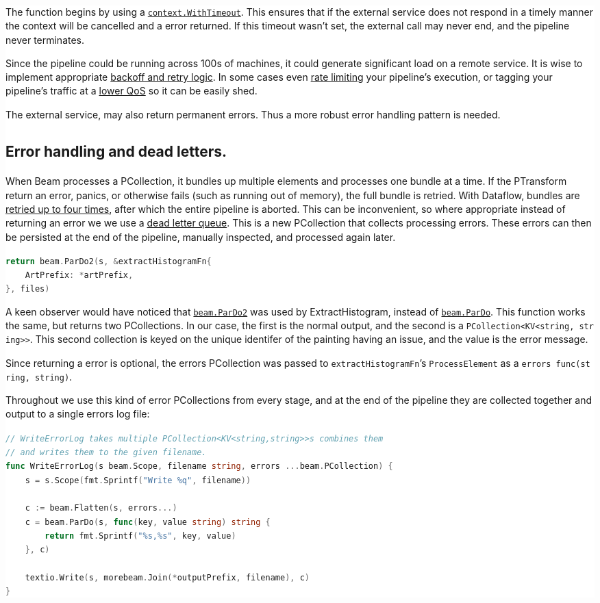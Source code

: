 The function begins by using a [`context.WithTimeout`](https://golang.org/pkg/context/#WithTimeout). This ensures that if the external service does not respond in a timely manner the context will be cancelled and a error returned. If this timeout wasn’t set, the external call may never end, and the pipeline never terminates.

Since the pipeline could be running across 100s of machines, it could generate significant load on a remote service. It is wise to implement appropriate [backoff and retry logic](https://cloud.google.com/storage/docs/exponential-backoff). In some cases even [rate limiting](https://cloud.google.com/service-infrastructure/docs/rate-limiting) your pipeline’s execution, or tagging your pipeline’s traffic at a [lower QoS](https://www.usenix.org/conference/srecon17asia/program/presentation/sheerin) so it can be easily shed.

The external service, may also return permanent errors. Thus a more robust error handling pattern is needed.

## Error handling and dead letters.

When Beam processes a PCollection, it bundles up multiple elements and processes one bundle at a time. If the PTransform return an error, panics, or otherwise fails (such as running out of memory), the full bundle is retried. With Dataflow, bundles are [retried up to four times](https://cloud.google.com/dataflow/docs/resources/faq#how-are-java-exceptions-handled-in-cloud-dataflow), after which the entire pipeline is aborted. This can be inconvenient, so where appropriate instead of returning an error we we use a [dead letter queue](https://en.wikipedia.org/wiki/Dead_letter_queue). This is a new PCollection that collects processing errors. These errors can then be persisted at the end of the pipeline, manually inspected, and processed again later.

```go
return beam.ParDo2(s, &extractHistogramFn{
	ArtPrefix: *artPrefix,
}, files)
```

A keen observer would have noticed that [`beam.ParDo2`](https://godoc.org/github.com/apache/beam/sdks/go/pkg/beam#ParDo2) was used by ExtractHistogram, instead of [`beam.ParDo`](https://godoc.org/github.com/apache/beam/sdks/go/pkg/beam#ParDo). This function works the same, but returns two PCollections. In our case, the first is the normal output, and the second is a `PCollection<KV<string, string>>`. This second collection is keyed on the unique identifer of the painting having an issue, and the value is the error message.

Since returning a error is optional, the errors PCollection was passed to `extractHistogramFn`’s `ProcessElement` as a `errors func(string, string)`.

Throughout we use this kind of error PCollections from every stage, and at the end of the pipeline they are collected together and output to a single errors log file:

```go
// WriteErrorLog takes multiple PCollection<KV<string,string>>s combines them
// and writes them to the given filename.
func WriteErrorLog(s beam.Scope, filename string, errors ...beam.PCollection) {
	s = s.Scope(fmt.Sprintf("Write %q", filename))

	c := beam.Flatten(s, errors...)
	c = beam.ParDo(s, func(key, value string) string {
		return fmt.Sprintf("%s,%s", key, value)
	}, c)

	textio.Write(s, morebeam.Join(*outputPrefix, filename), c)
}
```
